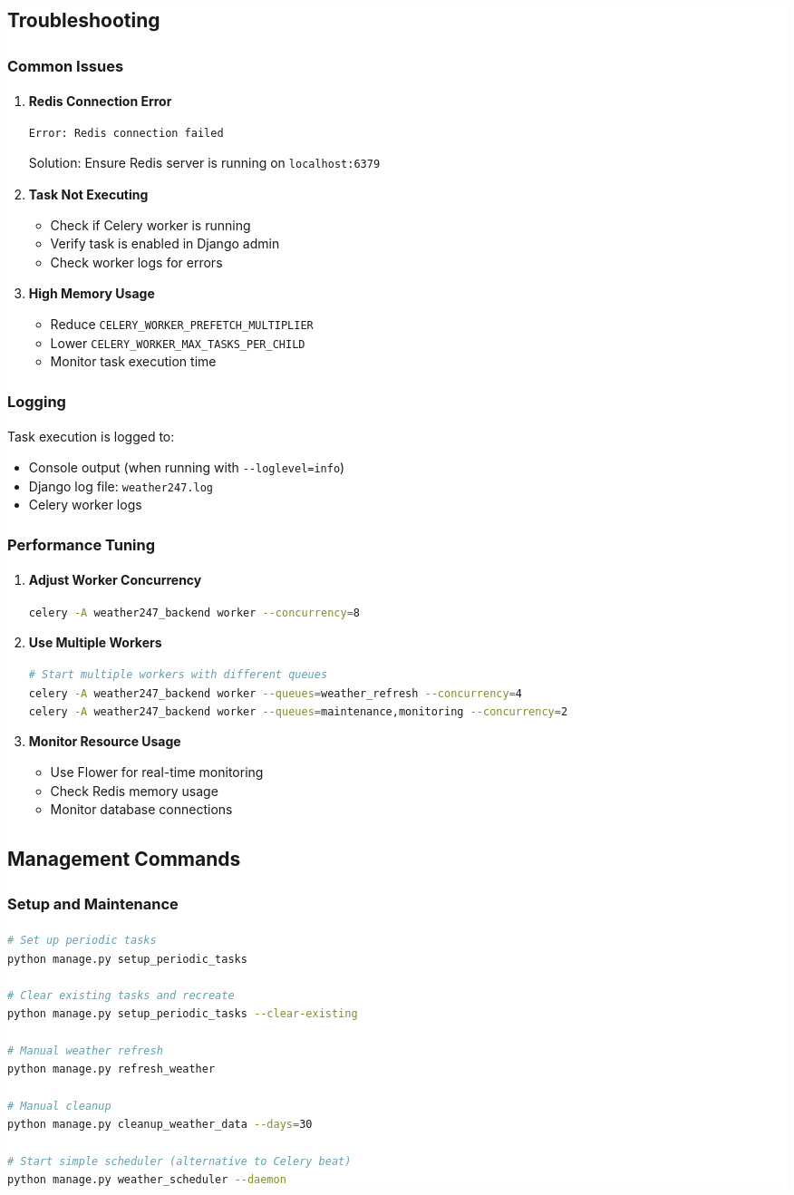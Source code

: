 ## Troubleshooting

### Common Issues

1. **Redis Connection Error**
   ```
   Error: Redis connection failed
   ```
   Solution: Ensure Redis server is running on `localhost:6379`

2. **Task Not Executing**
   - Check if Celery worker is running
   - Verify task is enabled in Django admin
   - Check worker logs for errors

3. **High Memory Usage**
   - Reduce `CELERY_WORKER_PREFETCH_MULTIPLIER`
   - Lower `CELERY_WORKER_MAX_TASKS_PER_CHILD`
   - Monitor task execution time

### Logging

Task execution is logged to:
- Console output (when running with `--loglevel=info`)
- Django log file: `weather247.log`
- Celery worker logs

### Performance Tuning

1. **Adjust Worker Concurrency**
   ```bash
   celery -A weather247_backend worker --concurrency=8
   ```

2. **Use Multiple Workers**
   ```bash
   # Start multiple workers with different queues
   celery -A weather247_backend worker --queues=weather_refresh --concurrency=4
   celery -A weather247_backend worker --queues=maintenance,monitoring --concurrency=2
   ```

3. **Monitor Resource Usage**
   - Use Flower for real-time monitoring
   - Check Redis memory usage
   - Monitor database connections

## Management Commands

### Setup and Maintenance

```bash
# Set up periodic tasks
python manage.py setup_periodic_tasks

# Clear existing tasks and recreate
python manage.py setup_periodic_tasks --clear-existing

# Manual weather refresh
python manage.py refresh_weather

# Manual cleanup
python manage.py cleanup_weather_data --days=30

# Start simple scheduler (alternative to Celery beat)
python manage.py weather_scheduler --daemon
```